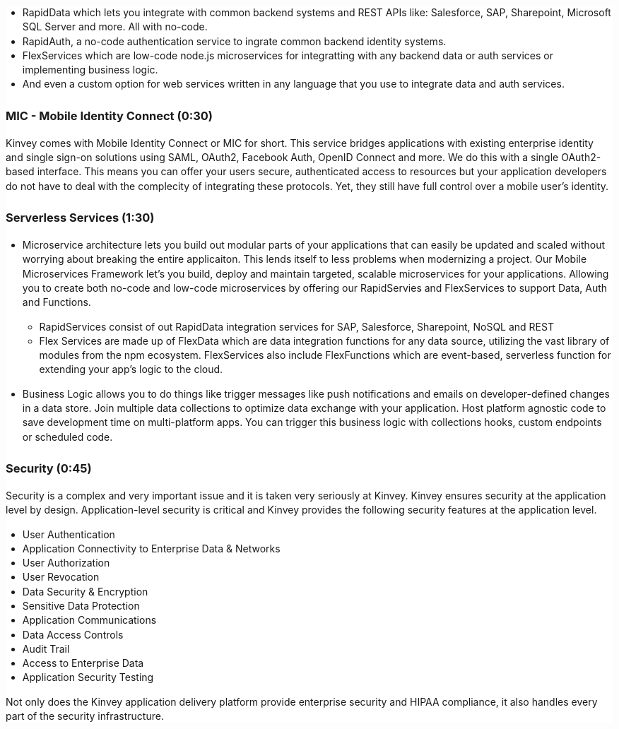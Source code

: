 - RapidData which lets you integrate with common backend systems and REST APIs like: Salesforce, SAP, Sharepoint, Microsoft SQL Server and more. All with no-code.
- RapidAuth, a no-code authentication service to ingrate common backend identity systems.
- FlexServices which are low-code node.js microservices for integratting with any backend data or auth services or implementing business logic.
- And even a custom option for web services written in any language that you use to integrate data and auth services.

### MIC - Mobile Identity Connect (0:30)
Kinvey comes with Mobile Identity Connect or MIC for short. This service bridges applications with existing enterprise identity and single sign-on solutions using SAML, OAuth2, Facebook Auth, OpenID Connect and more. We do this with a single OAuth2-based interface. This means you can offer your users secure, authenticated access to resources but your application developers do not have to deal with the complecity of integrating these protocols. Yet, they still have full control over a mobile user’s identity.
  
### Serverless Services (1:30)
- Microservice architecture lets you build out modular parts of your applications that can easily be updated and scaled without worrying about breaking the entire applicaiton. This lends itself to less problems when modernizing a project. Our Mobile Microservices Framework let’s you build, deploy and maintain targeted, scalable microservices for your applications. Allowing you to create both no-code and low-code microservices by offering our RapidServies and FlexServices to support Data, Auth and Functions.
  - RapidServices consist of out RapidData integration services for SAP, Salesforce, Sharepoint, NoSQL and REST
  - Flex Services are made up of FlexData which are data integration functions for any data source, utilizing the vast library of modules from the npm ecosystem. FlexServices also include FlexFunctions which are event-based, serverless function for extending your app’s logic to the cloud.

- Business Logic allows you to do things like trigger messages like push notifications and emails on developer-defined changes in a data store. Join multiple data collections to optimize data exchange with your application. Host platform agnostic code to save development time on multi-platform apps. You can trigger this business logic with collections hooks, custom endpoints or scheduled code.

### Security (0:45)
Security is a complex and very important issue and it is taken very seriously at Kinvey. Kinvey ensures security at the application level by design. Application-level security is critical and Kinvey provides the following security features at the application level.
- User Authentication
- Application Connectivity to Enterprise Data & Networks
- User Authorization
- User Revocation
- Data Security & Encryption
- Sensitive Data Protection
- Application Communications
- Data Access Controls
- Audit Trail
- Access to Enterprise Data
- Application Security Testing

Not only does the Kinvey application delivery platform provide enterprise security and HIPAA compliance, it also handles every part of the security infrastructure.
